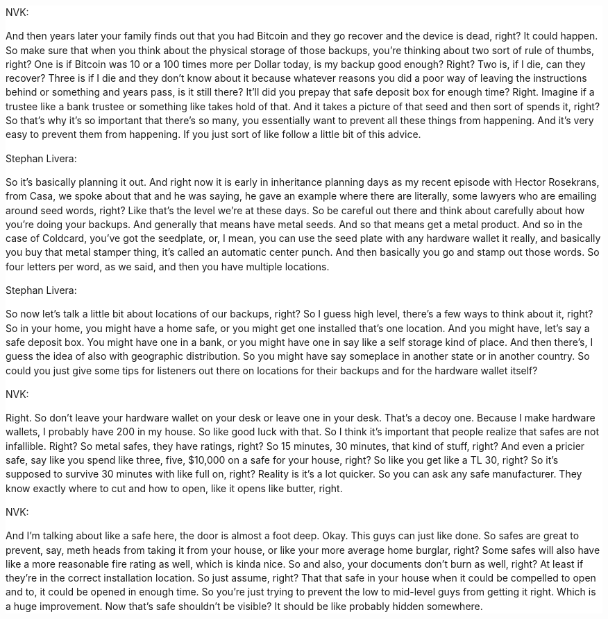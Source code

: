 NVK:

And then years later your family finds out that you had Bitcoin and they go recover and the device is dead, right? It could happen. So make sure that when you think about the physical storage of those backups, you’re thinking about two sort of rule of thumbs, right? One is if Bitcoin was 10 or a 100 times more per Dollar today, is my backup good enough? Right? Two is, if I die, can they recover? Three is if I die and they don’t know about it because whatever reasons you did a poor way of leaving the instructions behind or something and years pass, is it still there? It’ll did you prepay that safe deposit box for enough time? Right. Imagine if a trustee like a bank trustee or something like takes hold of that. And it takes a picture of that seed and then sort of spends it, right? So that’s why it’s so important that there’s so many, you essentially want to prevent all these things from happening. And it’s very easy to prevent them from happening. If you just sort of like follow a little bit of this advice.

Stephan Livera:

So it’s basically planning it out. And right now it is early in inheritance planning days as my recent episode with Hector Rosekrans, from Casa, we spoke about that and he was saying, he gave an example where there are literally, some lawyers who are emailing around seed words, right? Like that’s the level we’re at these days. So be careful out there and think about carefully about how you’re doing your backups. And generally that means have metal seeds. And so that means get a metal product. And so in the case of Coldcard, you’ve got the seedplate, or, I mean, you can use the seed plate with any hardware wallet it really, and basically you buy that metal stamper thing, it’s called an automatic center punch. And then basically you go and stamp out those words. So four letters per word, as we said, and then you have multiple locations.

Stephan Livera:

So now let’s talk a little bit about locations of our backups, right? So I guess high level, there’s a few ways to think about it, right? So in your home, you might have a home safe, or you might get one installed that’s one location. And you might have, let’s say a safe deposit box. You might have one in a bank, or you might have one in say like a self storage kind of place. And then there’s, I guess the idea of also with geographic distribution. So you might have say someplace in another state or in another country. So could you just give some tips for listeners out there on locations for their backups and for the hardware wallet itself?

NVK:

Right. So don’t leave your hardware wallet on your desk or leave one in your desk. That’s a decoy one. Because I make hardware wallets, I probably have 200 in my house. So like good luck with that. So I think it’s important that people realize that safes are not infallible. Right? So metal safes, they have ratings, right? So 15 minutes, 30 minutes, that kind of stuff, right? And even a pricier safe, say like you spend like three, five, $10,000 on a safe for your house, right? So like you get like a TL 30, right? So it’s supposed to survive 30 minutes with like full on, right? Reality is it’s a lot quicker. So you can ask any safe manufacturer. They know exactly where to cut and how to open, like it opens like butter, right.

NVK:

And I’m talking about like a safe here, the door is almost a foot deep. Okay. This guys can just like done. So safes are great to prevent, say, meth heads from taking it from your house, or like your more average home burglar, right? Some safes will also have like a more reasonable fire rating as well, which is kinda nice. So and also, your documents don’t burn as well, right? At least if they’re in the correct installation location. So just assume, right? That that safe in your house when it could be compelled to open and to, it could be opened in enough time. So you’re just trying to prevent the low to mid-level guys from getting it right. Which is a huge improvement. Now that’s safe shouldn’t be visible? It should be like probably hidden somewhere.
